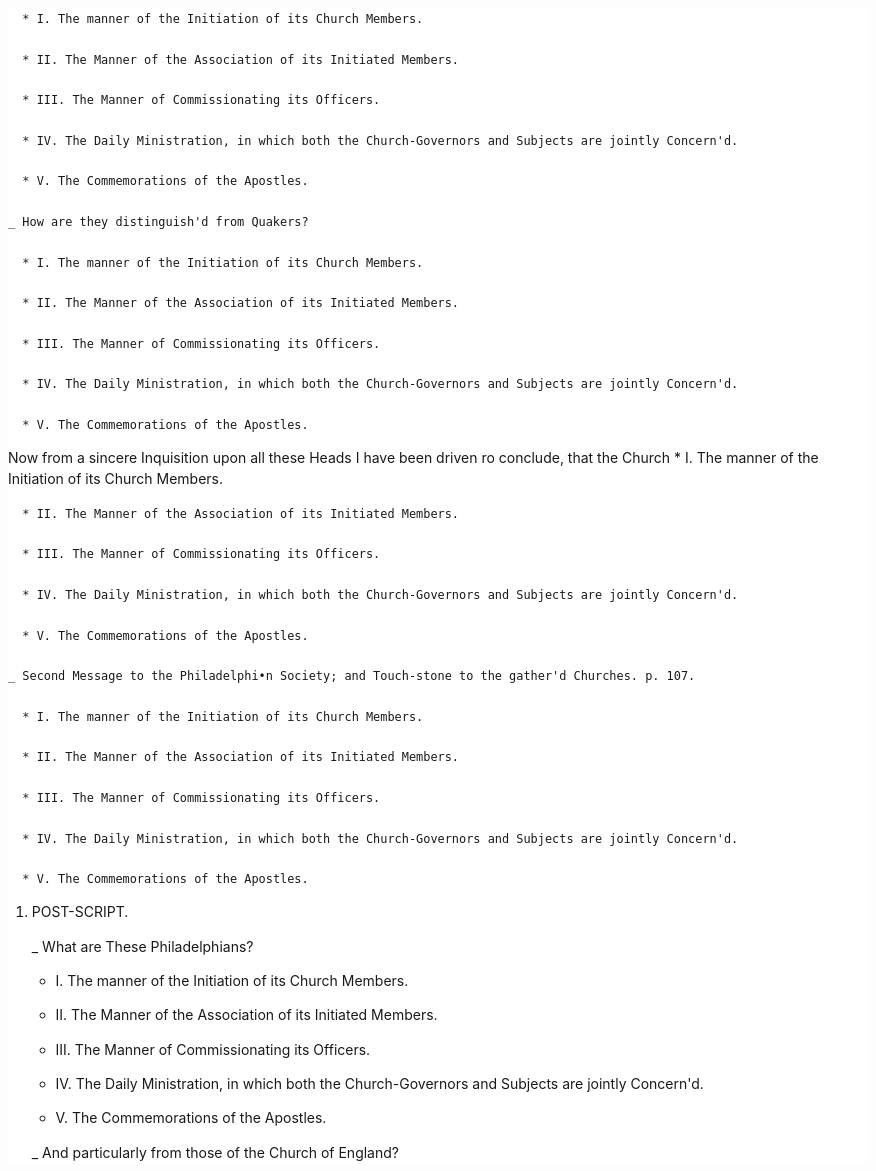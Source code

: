       * I. The manner of the Initiation of its Church Members.

      * II. The Manner of the Association of its Initiated Members.

      * III. The Manner of Commissionating its Officers.

      * IV. The Daily Ministration, in which both the Church-Governors and Subjects are jointly Concern'd.

      * V. The Commemorations of the Apostles.

    _ How are they distinguish'd from Quakers?

      * I. The manner of the Initiation of its Church Members.

      * II. The Manner of the Association of its Initiated Members.

      * III. The Manner of Commissionating its Officers.

      * IV. The Daily Ministration, in which both the Church-Governors and Subjects are jointly Concern'd.

      * V. The Commemorations of the Apostles.
Now from a sincere Inquisition upon all these Heads I have been driven ro conclude, that the Church 
      * I. The manner of the Initiation of its Church Members.

      * II. The Manner of the Association of its Initiated Members.

      * III. The Manner of Commissionating its Officers.

      * IV. The Daily Ministration, in which both the Church-Governors and Subjects are jointly Concern'd.

      * V. The Commemorations of the Apostles.

    _ Second Message to the Philadelphi•n Society; and Touch-stone to the gather'd Churches. p. 107.

      * I. The manner of the Initiation of its Church Members.

      * II. The Manner of the Association of its Initiated Members.

      * III. The Manner of Commissionating its Officers.

      * IV. The Daily Ministration, in which both the Church-Governors and Subjects are jointly Concern'd.

      * V. The Commemorations of the Apostles.

1. POST-SCRIPT.

    _ What are These Philadelphians?

      * I. The manner of the Initiation of its Church Members.

      * II. The Manner of the Association of its Initiated Members.

      * III. The Manner of Commissionating its Officers.

      * IV. The Daily Ministration, in which both the Church-Governors and Subjects are jointly Concern'd.

      * V. The Commemorations of the Apostles.

    _ And particularly from those of the Church of England?
